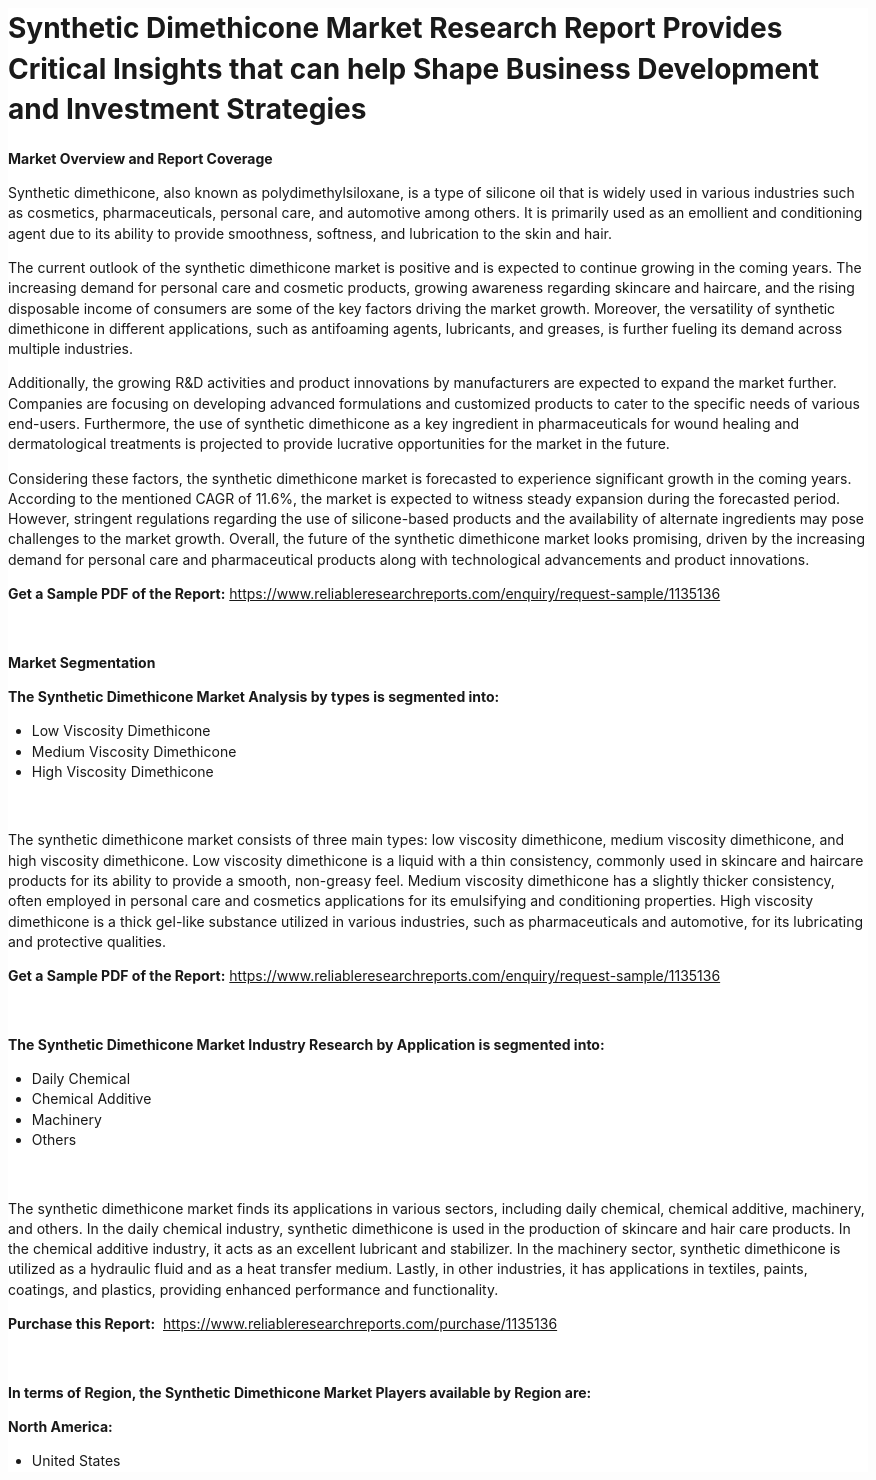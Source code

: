 <p><h1>Synthetic Dimethicone Market Research Report Provides Critical Insights that can help Shape Business Development and Investment Strategies</h1></p><p><strong>Market Overview and Report Coverage</strong></p>
<p><p>Synthetic dimethicone, also known as polydimethylsiloxane, is a type of silicone oil that is widely used in various industries such as cosmetics, pharmaceuticals, personal care, and automotive among others. It is primarily used as an emollient and conditioning agent due to its ability to provide smoothness, softness, and lubrication to the skin and hair.</p><p>The current outlook of the synthetic dimethicone market is positive and is expected to continue growing in the coming years. The increasing demand for personal care and cosmetic products, growing awareness regarding skincare and haircare, and the rising disposable income of consumers are some of the key factors driving the market growth. Moreover, the versatility of synthetic dimethicone in different applications, such as antifoaming agents, lubricants, and greases, is further fueling its demand across multiple industries.</p><p>Additionally, the growing R&D activities and product innovations by manufacturers are expected to expand the market further. Companies are focusing on developing advanced formulations and customized products to cater to the specific needs of various end-users. Furthermore, the use of synthetic dimethicone as a key ingredient in pharmaceuticals for wound healing and dermatological treatments is projected to provide lucrative opportunities for the market in the future.</p><p>Considering these factors, the synthetic dimethicone market is forecasted to experience significant growth in the coming years. According to the mentioned CAGR of 11.6%, the market is expected to witness steady expansion during the forecasted period. However, stringent regulations regarding the use of silicone-based products and the availability of alternate ingredients may pose challenges to the market growth. Overall, the future of the synthetic dimethicone market looks promising, driven by the increasing demand for personal care and pharmaceutical products along with technological advancements and product innovations.</p></p>
<p><strong>Get a Sample PDF of the Report:</strong> <a href="https://www.reliableresearchreports.com/enquiry/request-sample/1135136">https://www.reliableresearchreports.com/enquiry/request-sample/1135136</a></p>
<p>&nbsp;</p>
<p><strong>Market Segmentation</strong></p>
<p><strong>The Synthetic Dimethicone Market Analysis by types is segmented into:</strong></p>
<p><ul><li>Low Viscosity Dimethicone</li><li>Medium Viscosity Dimethicone</li><li>High Viscosity Dimethicone</li></ul></p>
<p>&nbsp;</p>
<p><p>The synthetic dimethicone market consists of three main types: low viscosity dimethicone, medium viscosity dimethicone, and high viscosity dimethicone. Low viscosity dimethicone is a liquid with a thin consistency, commonly used in skincare and haircare products for its ability to provide a smooth, non-greasy feel. Medium viscosity dimethicone has a slightly thicker consistency, often employed in personal care and cosmetics applications for its emulsifying and conditioning properties. High viscosity dimethicone is a thick gel-like substance utilized in various industries, such as pharmaceuticals and automotive, for its lubricating and protective qualities.</p></p>
<p><strong>Get a Sample PDF of the Report:</strong>&nbsp;<a href="https://www.reliableresearchreports.com/enquiry/request-sample/1135136">https://www.reliableresearchreports.com/enquiry/request-sample/1135136</a></p>
<p>&nbsp;</p>
<p><strong>The Synthetic Dimethicone Market Industry Research by Application is segmented into:</strong></p>
<p><ul><li>Daily Chemical</li><li>Chemical Additive</li><li>Machinery</li><li>Others</li></ul></p>
<p>&nbsp;</p>
<p><p>The synthetic dimethicone market finds its applications in various sectors, including daily chemical, chemical additive, machinery, and others. In the daily chemical industry, synthetic dimethicone is used in the production of skincare and hair care products. In the chemical additive industry, it acts as an excellent lubricant and stabilizer. In the machinery sector, synthetic dimethicone is utilized as a hydraulic fluid and as a heat transfer medium. Lastly, in other industries, it has applications in textiles, paints, coatings, and plastics, providing enhanced performance and functionality.</p></p>
<p><strong>Purchase this Report:</strong>&nbsp; <a href="https://www.reliableresearchreports.com/purchase/1135136">https://www.reliableresearchreports.com/purchase/1135136</a></p>
<p>&nbsp;</p>
<p><strong>In terms of Region, the Synthetic Dimethicone Market Players available by Region are:</strong></p>
<p>
    <p> <strong> North America: </strong>
        <ul>
            <li>United States</li>